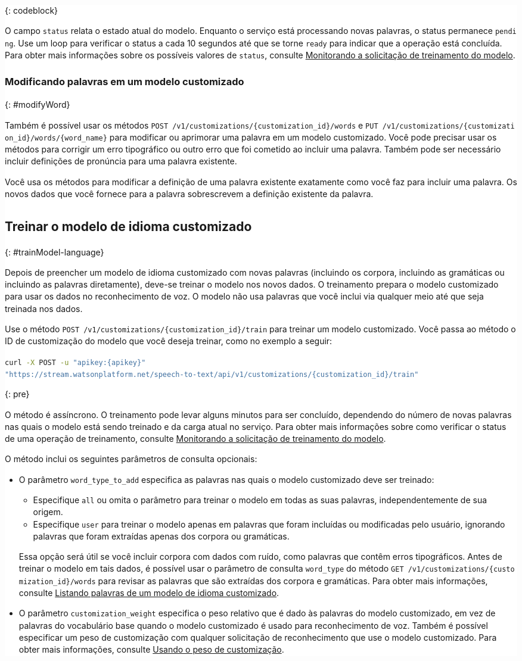 {: codeblock}

O campo `status` relata o estado atual do modelo. Enquanto o serviço está processando novas palavras, o status permanece `pending`. Use um loop para verificar o status a cada 10 segundos até que se torne `ready` para indicar que a operação está concluída. Para obter mais informações sobre os possíveis valores de `status`, consulte [Monitorando a solicitação de treinamento do modelo](#monitorTraining-language).

### Modificando palavras em um modelo customizado
{: #modifyWord}

Também é possível usar os métodos `POST /v1/customizations/{customization_id}/words` e `PUT /v1/customizations/{customization_id}/words/{word_name}` para modificar ou aprimorar uma palavra em um modelo customizado. Você pode precisar usar os métodos para corrigir um erro tipográfico ou outro erro que foi cometido ao incluir uma palavra. Também pode ser necessário incluir definições de pronúncia para uma palavra existente.

Você usa os métodos para modificar a definição de uma palavra existente exatamente como você faz para incluir uma palavra. Os novos dados que você fornece para a palavra sobrescrevem a definição existente da palavra.

## Treinar o modelo de idioma customizado
{: #trainModel-language}

Depois de preencher um modelo de idioma customizado com novas palavras (incluindo os corpora, incluindo as gramáticas ou incluindo as palavras diretamente), deve-se treinar o modelo nos novos dados. O treinamento prepara o modelo customizado para usar os dados no reconhecimento de voz. O modelo não usa palavras que você inclui via qualquer meio até que seja treinada nos dados.

Use o método `POST /v1/customizations/{customization_id}/train` para treinar um modelo customizado. Você passa ao método o ID de customização do modelo que você deseja treinar, como no exemplo a seguir:

```bash
curl -X POST -u "apikey:{apikey}"
"https://stream.watsonplatform.net/speech-to-text/api/v1/customizations/{customization_id}/train"
```
{: pre}

O método é assíncrono. O treinamento pode levar alguns minutos para ser concluído, dependendo do número de novas palavras nas quais o modelo está sendo treinado e da carga atual no serviço. Para obter mais informações sobre como verificar o status de uma operação de treinamento, consulte [Monitorando a solicitação de treinamento do modelo](#monitorTraining-language).

O método inclui os seguintes parâmetros de consulta opcionais:

-   O parâmetro `word_type_to_add` especifica as palavras nas quais o modelo customizado deve ser treinado:
    -   Especifique `all` ou omita o parâmetro para treinar o modelo em todas as suas palavras, independentemente de sua origem.
    -   Especifique `user` para treinar o modelo apenas em palavras que foram incluídas ou modificadas pelo usuário, ignorando palavras que foram extraídas apenas dos corpora ou gramáticas.

    Essa opção será útil se você incluir corpora com dados com ruído, como palavras que contêm erros tipográficos. Antes de treinar o modelo em tais dados, é possível usar o parâmetro de consulta `word_type` do método `GET /v1/customizations/{customization_id}/words` para revisar as palavras que são extraídas dos corpora e gramáticas. Para obter mais informações, consulte [Listando palavras de um modelo de idioma customizado](/docs/services/speech-to-text?topic=speech-to-text-manageWords#listWords).
-   O parâmetro `customization_weight` especifica o peso relativo que é dado às palavras do modelo customizado, em vez de palavras do vocabulário base quando o modelo customizado é usado para reconhecimento de voz. Também é possível especificar um peso de customização com qualquer solicitação de reconhecimento que use o modelo customizado. Para obter mais informações, consulte [Usando o peso de customização](/docs/services/speech-to-text?topic=speech-to-text-languageUse#weight).